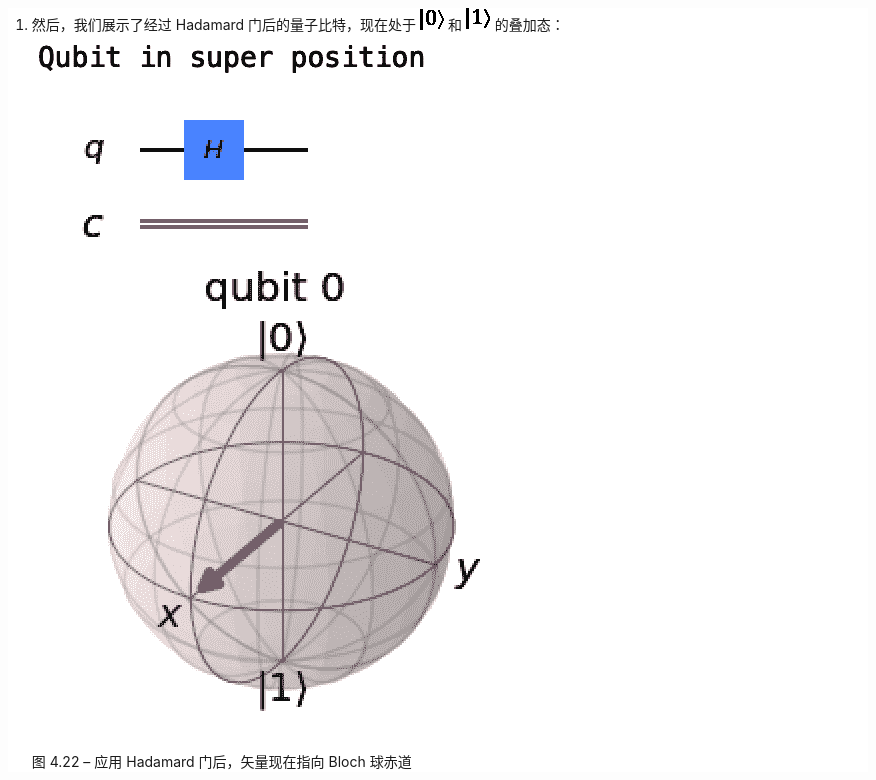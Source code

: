 1.  然后，我们展示了经过 Hadamard 门后的量子比特，现在处于 ![](img/Formula_04_002.png) 和 ![](img/Formula_04_001.png) 的叠加态：![图 4.22 – 应用 Hadamard 门后，矢量现在指向 Bloch 球的赤道](img/Figure_4.22_B14436.jpg)

    图 4.22 – 应用 Hadamard 门后，矢量现在指向 Bloch 球赤道
